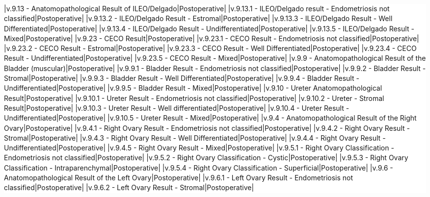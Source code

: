 |v.9.13 - Anatomopathological Result of ILEO/Delgado|Postoperative|
|v.9.13.1 - ILEO/Delgado result - Endometriosis not classified|Postoperative|
|v.9.13.2 - ILEO/Delgado Result - Estromal|Postoperative|
|v.9.13.3 - ILEO/Delgado Result - Well Differentiated|Postoperative|
|v.9.13.4 - ILEO/Delgado Result - Undifferentiated|Postoperative|
|v.9.13.5 - ILEO/Delgado Result - Mixed|Postoperative|
|v.9.23 - CECO Result|Postoperative|
|v.9.23.1 - CECO Result - Endometriosis not classified|Postoperative|
|v.9.23.2 - CECO Result - Estromal|Postoperative|
|v.9.23.3 - CECO Result - Well Differentiated|Postoperative|
|v.9.23.4 - CECO Result - Undifferentiated|Postoperative|
|v.9.23.5 - CECO Result - Mixed|Postoperative|
|v.9.9 - Anatomopathological Result of the Bladder (muscular)|Postoperative|
|v.9.9.1 - Bladder Result - Endometriosis not classified|Postoperative|
|v.9.9.2 - Bladder Result - Stromal|Postoperative|
|v.9.9.3 - Bladder Result - Well Differentiated|Postoperative|
|v.9.9.4 - Bladder Result - Undifferentiated|Postoperative|
|v.9.9.5 - Bladder Result - Mixed|Postoperative|
|v.9.10 - Ureter Anatomopathological Result|Postoperative|
|v.9.10.1 - Ureter Result - Endometriosis not classified|Postoperative|
|v.9.10.2 - Ureter - Stromal Result|Postoperative|
|v.9.10.3 - Ureter Result - Well differentiated|Postoperative|
|v.9.10.4 - Ureter Result - Undifferentiated|Postoperative|
|v.9.10.5 - Ureter Result - Mixed|Postoperative|
|v.9.4 - Anatomopathological Result of the Right Ovary|Postoperative|
|v.9.4.1 - Right Ovary Result - Endometriosis not classified|Postoperative|
|v.9.4.2 - Right Ovary Result - Stromal|Postoperative|
|v.9.4.3 - Right Ovary Result - Well Differentiated|Postoperative|
|v.9.4.4 - Right Ovary Result - Undifferentiated|Postoperative|
|v.9.4.5 - Right Ovary Result - Mixed|Postoperative|
|v.9.5.1 - Right Ovary Classification - Endometriosis not classified|Postoperative|
|v.9.5.2 - Right Ovary Classification - Cystic|Postoperative|
|v.9.5.3 - Right Ovary Classification - Intraparenchymal|Postoperative|
|v.9.5.4 - Right Ovary Classification - Superficial|Postoperative|
|v.9.6 - Anatomopathological Result of the Left Ovary|Postoperative|
|v.9.6.1 - Left Ovary Result - Endometriosis not classified|Postoperative|
|v.9.6.2 - Left Ovary Result - Stromal|Postoperative|